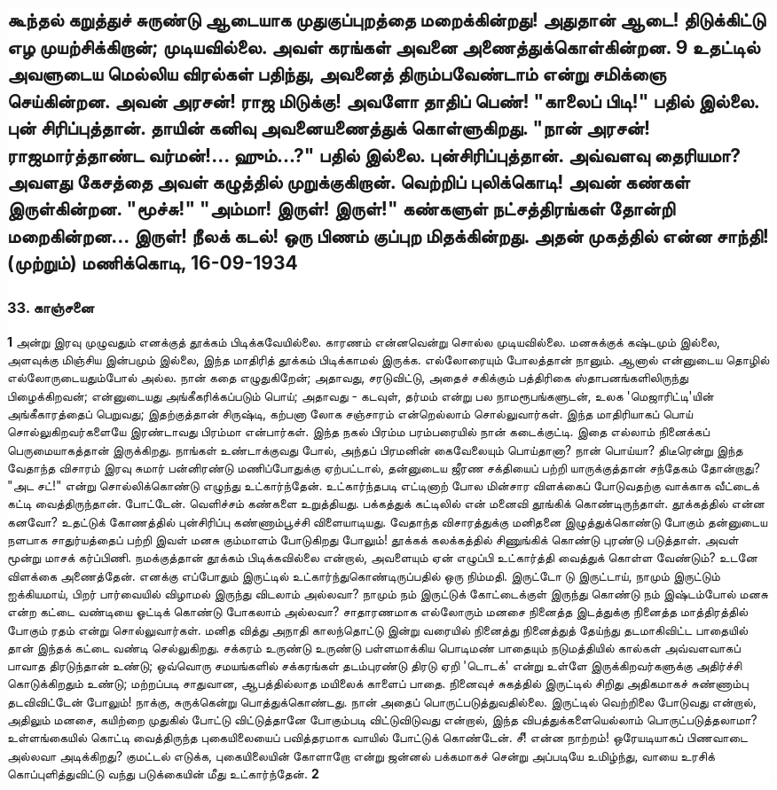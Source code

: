 கூந்தல் கறுத்துச் சுருண்டு ஆடையாக முதுகுப்புறத்தை மறைக்கின்றது!
அதுதான் ஆடை!
திடுக்கிட்டு எழ முயற்சிக்கிறான்; முடியவில்லை.
அவள் கரங்கள் அவனை அணைத்துக்கொள்கின்றன.
**9**
உதட்டில் அவளுடைய மெல்லிய விரல்கள் பதிந்து, அவனைத் திரும்பவேண்டாம் என்று சமிக்ஞை செய்கின்றன.
அவன் அரசன்! ராஜ மிடுக்கு! அவளோ தாதிப் பெண்!
"காலைப் பிடி!"
பதில் இல்லை. புன் சிரிப்புத்தான். தாயின் கனிவு அவனையணைத்துக் கொள்ளுகிறது.
"நான் அரசன்! ராஜமார்த்தாண்ட வர்மன்!... ஹும்...?"
பதில் இல்லை.
புன்சிரிப்புத்தான்.
அவ்வளவு தைரியமா?
அவளது கேசத்தை அவள் கழுத்தில் முறுக்குகிறான். வெற்றிப் புலிக்கொடி! அவன் கண்கள் இருள்கின்றன.
"மூச்சு!"
"அம்மா! இருள்! இருள்!"
கண்களுள் நட்சத்திரங்கள் தோன்றி மறைகின்றன...
இருள்!
நீலக் கடல்!
ஒரு பிணம் குப்புற மிதக்கின்றது. அதன் முகத்தில் என்ன சாந்தி!
(முற்றும்)
மணிக்கொடி, 16-09-1934
-------------

### 33. காஞ்சனை

**1**
அன்று இரவு முழுவதும் எனக்குத் தூக்கம் பிடிக்கவேயில்லை. காரணம் என்னவென்று சொல்ல முடியவில்லை. மனசுக்குக் கஷ்டமும் இல்லை, அளவுக்கு மிஞ்சிய இன்பமும் இல்லை, இந்த மாதிரித் தூக்கம் பிடிக்காமல் இருக்க. எல்லோரையும் போலத்தான் நானும். ஆனால் என்னுடைய தொழில் எல்லோருடையதும்போல் அல்ல. நான் கதை எழுதுகிறேன்; அதாவது, சரடுவிட்டு, அதைச் சகிக்கும் பத்திரிகை ஸ்தாபனங்களிலிருந்து பிழைக்கிறவன்; என்னுடையது அங்கீகரிக்கப்படும் பொய்; அதாவது - கடவுள், தர்மம் என்று பல நாமரூபங்களுடன், உலக 'மெஜாரிட்டி'யின் அங்கீகாரத்தைப் பெறுவது; இதற்குத்தான் சிருஷ்டி, கற்பனா லோக சஞ்சாரம் என்றெல்லாம் சொல்லுவார்கள். இந்த மாதிரியாகப் பொய் சொல்லுகிறவர்களையே இரண்டாவது பிரம்மா என்பார்கள்.
இந்த நகல் பிரம்ம பரம்பரையில் நான் கடைக்குட்டி. இதை எல்லாம் நினைக்கப் பெருமையாகத்தான் இருக்கிறது. நாங்கள் உண்டாக்குவது போல், அந்தப் பிரமனின் கைவேலையும் பொய்தானா? நான் பொய்யா? திடீரென்று இந்த வேதாந்த விசாரம் இரவு சுமார் பன்னிரண்டு மணிப்போதுக்கு ஏற்பட்டால், தன்னுடைய ஜீரண சக்தியைப் பற்றி யாருக்குத்தான் சந்தேகம் தோன்றாது? "அட சட்!" என்று சொல்லிக்கொண்டு எழுந்து உட்கார்ந்தேன்.
உட்கார்ந்தபடி எட்டினாற் போல மின்சார விளக்கைப் போடுவதற்கு வாக்காக வீட்டைக் கட்டி வைத்திருந்தான். போட்டேன். வெளிச்சம் கண்களை உறுத்தியது. பக்கத்துக் கட்டிலில் என் மனைவி தூங்கிக் கொண்டிருந்தாள். தூக்கத்தில் என்ன கனவோ? உதட்டுக் கோணத்தில் புன்சிரிப்பு கண்ணாம்பூச்சி விளையாடியது. வேதாந்த விசாரத்துக்கு மனிதனை இழுத்துக்கொண்டு போகும் தன்னுடைய நளபாக சாதுர்யத்தைப் பற்றி இவள் மனசு கும்மாளம் போடுகிறது போலும்! தூக்கக் கலக்கத்தில் சிணுங்கிக் கொண்டு புரண்டு படுத்தாள். அவள் மூன்று மாசக் கர்ப்பிணி. நமக்குத்தான் தூக்கம் பிடிக்கவில்லை என்றால், அவளையும் ஏன் எழுப்பி உட்கார்த்தி வைத்துக் கொள்ள வேண்டும்?
உடனே விளக்கை அணைத்தேன். எனக்கு எப்போதும் இருட்டில் உட்கார்ந்துகொண்டிருப்பதில் ஒரு நிம்மதி. இருட்டோ டு இருட்டாய், நாமும் இருட்டும் ஐக்கியமாய், பிறர் பார்வையில் விழாமல் இருந்து விடலாம் அல்லவா? நாமும் நம் இருட்டுக் கோட்டைக்குள் இருந்து கொண்டு நம் இஷ்டம்போல் மனசு என்ற கட்டை வண்டியை ஓட்டிக் கொண்டு போகலாம் அல்லவா? சாதாரணமாக எல்லோரும் மனசை நினைத்த இடத்துக்கு நினைத்த மாத்திரத்தில் போகும் ரதம் என்று சொல்லுவார்கள். மனித வித்து அநாதி காலந்தொட்டு இன்று வரையில் நினைத்து நினைத்துத் தேய்ந்து தடமாகிவிட்ட பாதையில் தான் இந்தக் கட்டை வண்டி செல்லுகிறது.
சக்கரம் உருண்டு உருண்டு பள்ளமாக்கிய பொடிமண் பாதையும் நடுமத்தியில் கால்கள் அவ்வளவாகப் பாவாத திரடுந்தான் உண்டு; ஒவ்வொரு சமயங்களில் சக்கரங்கள் தடம்புரண்டு திரடு ஏறி 'டொடக்' என்று உள்ளே இருக்கிறவர்களுக்கு அதிர்ச்சி கொடுக்கிறதும் உண்டு; மற்றப்படி சாதுவான, ஆபத்தில்லாத மயிலைக் காளைப் பாதை. நினைவுச் சுகத்தில் இருட்டில் சிறிது அதிகமாகச் சுண்ணாம்பு தடவிவிட்டேன் போலும்! நாக்கு, சுருக்கென்று பொத்துக்கொண்டது. நான் அதைப் பொருட்படுத்துவதில்லை. இருட்டில் வெற்றிலை போடுவது என்றால், அதிலும் மனசை, கயிற்றை முதுகில் போட்டு விட்டுத்தானே போகும்படி விட்டுவிடுவது என்றால், இந்த விபத்துக்களையெல்லாம் பொருட்படுத்தலாமா? உள்ளங்கையில் கொட்டி வைத்திருந்த புகையிலையைப் பவித்தரமாக வாயில் போட்டுக் கொண்டேன்.
சீ! என்ன நாற்றம்! ஒரேயடியாகப் பிணவாடை அல்லவா அடிக்கிறது? குமட்டல் எடுக்க, புகையிலையின் கோளாறோ என்று ஜன்னல் பக்கமாகச் சென்று அப்படியே உமிழ்ந்து, வாயை உரசிக் கொப்புளித்துவிட்டு வந்து படுக்கையின் மீது உட்கார்ந்தேன்.
**2**